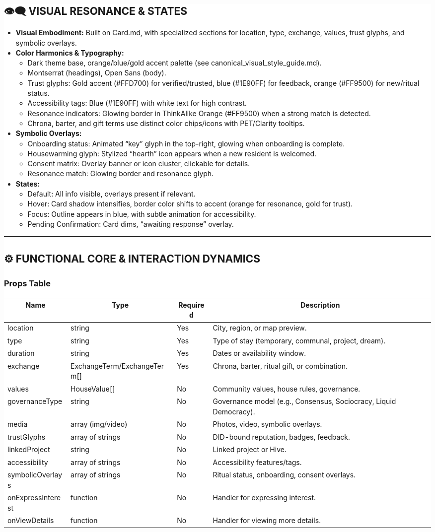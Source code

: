 
## 👁️‍🗨️ VISUAL RESONANCE & STATES
- **Visual Embodiment:** Built on Card.md, with specialized sections for location, type, exchange, values, trust glyphs, and symbolic overlays.
- **Color Harmonics & Typography:**
  - Dark theme base, orange/blue/gold accent palette (see canonical_visual_style_guide.md).
  - Montserrat (headings), Open Sans (body).
  - Trust glyphs: Gold accent (#FFD700) for verified/trusted, blue (#1E90FF) for feedback, orange (#FF9500) for new/ritual status.
  - Accessibility tags: Blue (#1E90FF) with white text for high contrast.
  - Resonance indicators: Glowing border in ThinkAlike Orange (#FF9500) when a strong match is detected.
  - Chrona, barter, and gift terms use distinct color chips/icons with PET/Clarity tooltips.
- **Symbolic Overlays:**
  - Onboarding status: Animated “key” glyph in the top-right, glowing when onboarding is complete.
  - Housewarming glyph: Stylized “hearth” icon appears when a new resident is welcomed.
  - Consent matrix: Overlay banner or icon cluster, clickable for details.
  - Resonance match: Glowing border and resonance glyph.
- **States:**
  - Default: All info visible, overlays present if relevant.
  - Hover: Card shadow intensifies, border color shifts to accent (orange for resonance, gold for trust).
  - Focus: Outline appears in blue, with subtle animation for accessibility.
  - Pending Confirmation: Card dims, “awaiting response” overlay.

---

## ⚙️ FUNCTIONAL CORE & INTERACTION DYNAMICS
### Props Table
| Name                | Type                | Required | Description |
|---------------------|---------------------|----------|-------------|
| location            | string              | Yes      | City, region, or map preview. |
| type                | string              | Yes      | Type of stay (temporary, communal, project, dream). |
| duration            | string              | Yes      | Dates or availability window. |
| exchange            | ExchangeTerm/ExchangeTerm[] | Yes | Chrona, barter, ritual gift, or combination. |
| values              | HouseValue[]        | No       | Community values, house rules, governance. |
| governanceType      | string              | No       | Governance model (e.g., Consensus, Sociocracy, Liquid Democracy). |
| media               | array (img/video)   | No       | Photos, video, symbolic overlays. |
| trustGlyphs         | array of strings    | No       | DID-bound reputation, badges, feedback. |
| linkedProject       | string              | No       | Linked project or Hive. |
| accessibility       | array of strings    | No       | Accessibility features/tags. |
| symbolicOverlays    | array of strings    | No       | Ritual status, onboarding, consent overlays. |
| onExpressInterest   | function            | No       | Handler for expressing interest. |
| onViewDetails       | function            | No       | Handler for viewing more details. |
